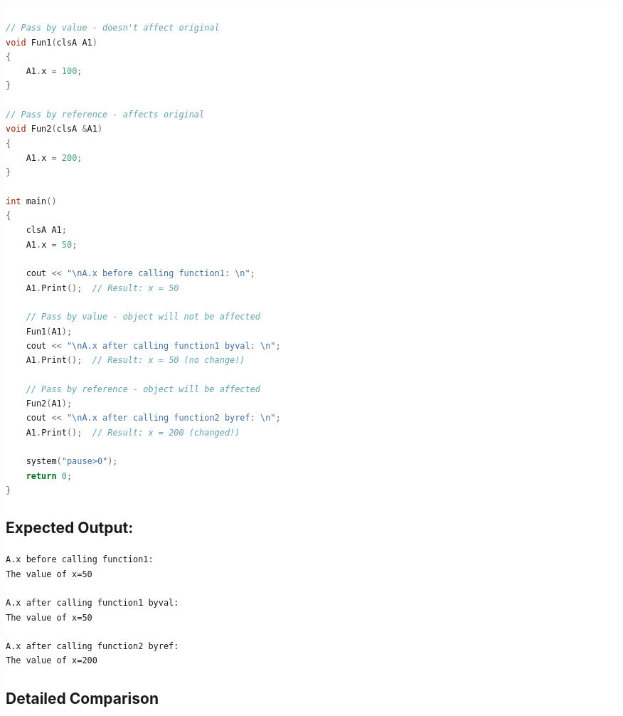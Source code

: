 ```cpp

// Pass by value - doesn't affect original
void Fun1(clsA A1)
{
    A1.x = 100;
}

// Pass by reference - affects original
void Fun2(clsA &A1)
{
    A1.x = 200;
}

int main() 
{
    clsA A1;
    A1.x = 50;
    
    cout << "\nA.x before calling function1: \n";
    A1.Print();  // Result: x = 50

    // Pass by value - object will not be affected
    Fun1(A1);
    cout << "\nA.x after calling function1 byval: \n";
    A1.Print();  // Result: x = 50 (no change!)

    // Pass by reference - object will be affected
    Fun2(A1);
    cout << "\nA.x after calling function2 byref: \n";
    A1.Print();  // Result: x = 200 (changed!)

    system("pause>0");
    return 0;
}
```

## Expected Output:

```
A.x before calling function1: 
The value of x=50

A.x after calling function1 byval: 
The value of x=50

A.x after calling function2 byref: 
The value of x=200
```

## Detailed Comparison
